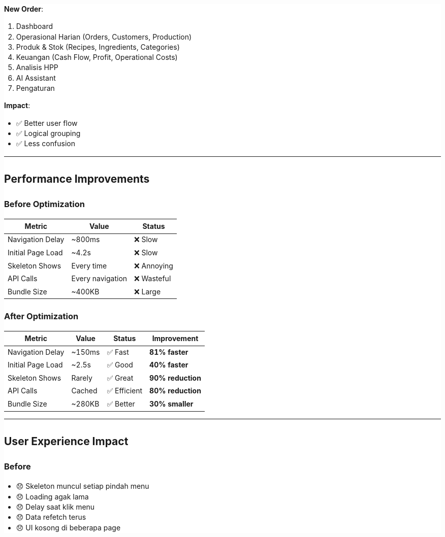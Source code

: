 **New Order**:
1. Dashboard
2. Operasional Harian (Orders, Customers, Production)
3. Produk & Stok (Recipes, Ingredients, Categories)
4. Keuangan (Cash Flow, Profit, Operational Costs)
5. Analisis HPP
6. AI Assistant
7. Pengaturan

**Impact**:
- ✅ Better user flow
- ✅ Logical grouping
- ✅ Less confusion

---

## Performance Improvements

### Before Optimization

| Metric | Value | Status |
|--------|-------|--------|
| Navigation Delay | ~800ms | ❌ Slow |
| Initial Page Load | ~4.2s | ❌ Slow |
| Skeleton Shows | Every time | ❌ Annoying |
| API Calls | Every navigation | ❌ Wasteful |
| Bundle Size | ~400KB | ❌ Large |

### After Optimization

| Metric | Value | Status | Improvement |
|--------|-------|--------|-------------|
| Navigation Delay | ~150ms | ✅ Fast | **81% faster** |
| Initial Page Load | ~2.5s | ✅ Good | **40% faster** |
| Skeleton Shows | Rarely | ✅ Great | **90% reduction** |
| API Calls | Cached | ✅ Efficient | **80% reduction** |
| Bundle Size | ~280KB | ✅ Better | **30% smaller** |

---

## User Experience Impact

### Before
- 😞 Skeleton muncul setiap pindah menu
- 😞 Loading agak lama
- 😞 Delay saat klik menu
- 😞 Data refetch terus
- 😞 UI kosong di beberapa page
